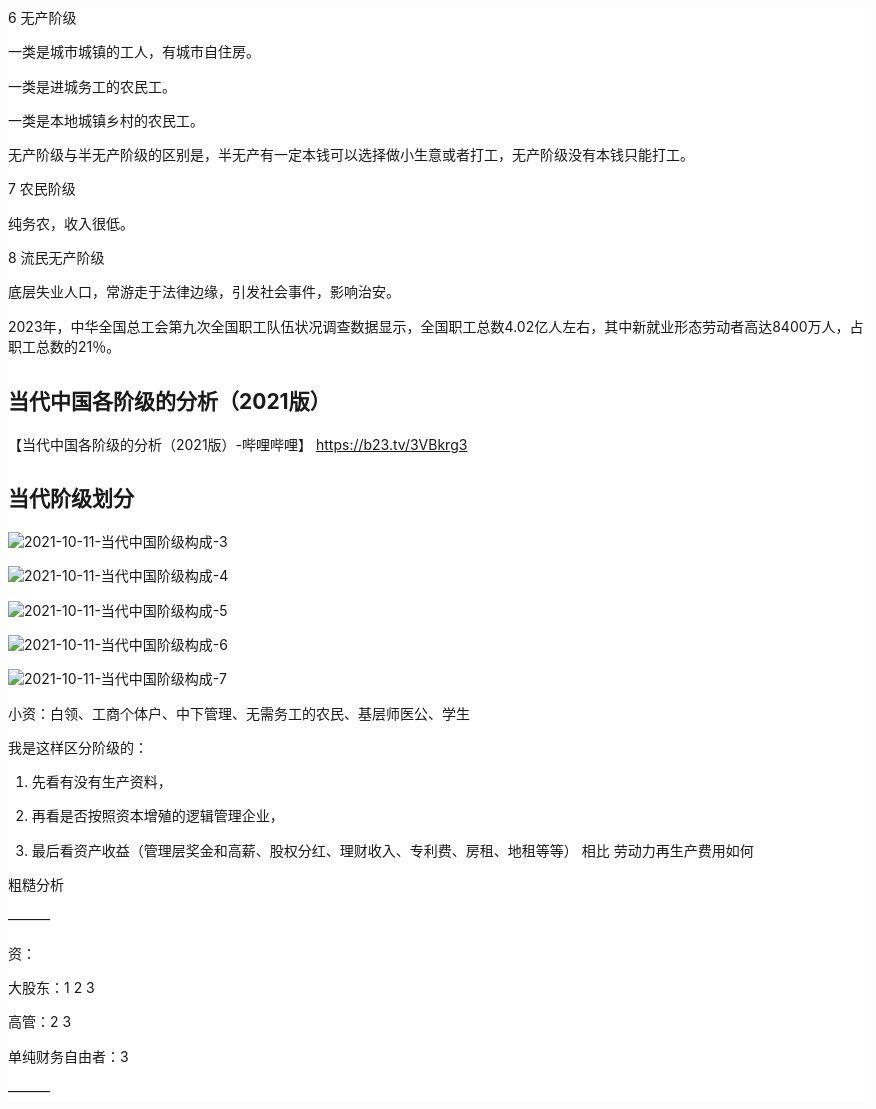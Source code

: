 6 无产阶级

一类是城市城镇的工人，有城市自住房。

一类是进城务工的农民工。

一类是本地城镇乡村的农民工。

无产阶级与半无产阶级的区别是，半无产有一定本钱可以选择做小生意或者打工，无产阶级没有本钱只能打工。

7 农民阶级

纯务农，收入很低。

8 流民无产阶级

底层失业人口，常游走于法律边缘，引发社会事件，影响治安。

2023年，中华全国总工会第九次全国职工队伍状况调查数据显示，全国职工总数4.02亿人左右，其中新就业形态劳动者高达8400万人，占职工总数的21％。

## 当代中国各阶级的分析（2021版）
【当代中国各阶级的分析（2021版）-哔哩哔哩】 https://b23.tv/3VBkrg3

## 当代阶级划分

![2021-10-11-当代中国阶级构成-3](assets/2021-10-11-当代中国阶级构成-3.jpeg)

![2021-10-11-当代中国阶级构成-4](assets/2021-10-11-当代中国阶级构成-4.jpeg)

![2021-10-11-当代中国阶级构成-5](assets/2021-10-11-当代中国阶级构成-5.jpeg)

![2021-10-11-当代中国阶级构成-6](assets/2021-10-11-当代中国阶级构成-6.jpeg)

![2021-10-11-当代中国阶级构成-7](assets/2021-10-11-当代中国阶级构成-7.jpeg)

小资：白领、工商个体户、中下管理、无需务工的农民、基层师医公、学生

我是这样区分阶级的：

1. 先看有没有生产资料，

2. 再看是否按照资本增殖的逻辑管理企业，

3. 最后看资产收益（管理层奖金和高薪、股权分红、理财收入、专利费、房租、地租等等） 相比 劳动力再生产费用如何

粗糙分析

———

资：

大股东：1 2 3

高管：2 3

单纯财务自由者：3

———
